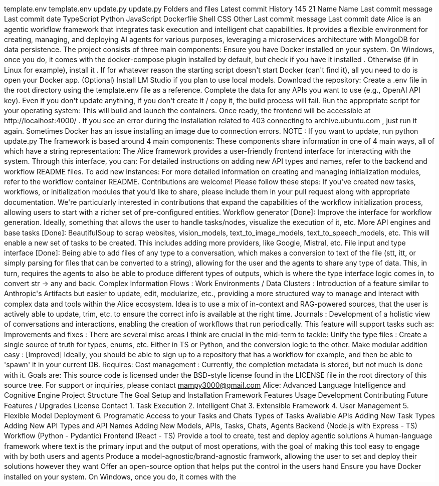 template.env template.env update.py update.py Folders and files Latest commit History 145 21 Name Name Last commit message Last commit date TypeScript Python JavaScript Dockerfile Shell CSS Other Last commit message Last commit date Alice is an agentic workflow framework that integrates task execution and intelligent chat capabilities. It provides a flexible environment for creating, managing, and deploying AI agents for various purposes, leveraging a microservices architecture with MongoDB for data persistence. The project consists of three main components: Ensure you have Docker installed on your system. On Windows, once you do, it comes with the docker-compose plugin installed by default, but check if you have it installed . Otherwise (if in Linux for example), install it . If for whatever reason the starting script doesn't start Docker (can't find it), all you need to do is open your Docker app. (Optional) Install LM Studio if you plan to use local models. Download the repository: Create a .env file in the root directory using the template.env file as a reference. Complete the data for any APIs you want to use (e.g., OpenAI API key). Even if you don't update anything, if you don't create it / copy it, the build process will fail. Run the appropriate script for your operating system: This will build and launch the containers. Once ready, the frontend will be accessible at http://localhost:4000/ . If you see an error during the installation related to 403 connecting to archive.ubuntu.com , just run it again. Sometimes Docker has an issue installing an image due to connection errors. NOTE : If you want to update, run python update.py The framework is based around 4 main components: These components share information in one of 4 main ways, all of which have a string representation: The Alice framework provides a user-friendly frontend interface for interacting with the system. Through this interface, you can: For detailed instructions on adding new API types and names, refer to the backend and workflow README files. To add new instances: For more detailed information on creating and managing initialization modules, refer to the workflow container README. Contributions are welcome! Please follow these steps: If you've created new tasks, workflows, or initialization modules that you'd like to share, please include them in your pull request along with appropriate documentation. We're particularly interested in contributions that expand the capabilities of the workflow initialization process, allowing users to start with a richer set of pre-configured entities. Workflow generator [Done]: Improve the interface for workflow generation. Ideally, something that allows the user to handle tasks/nodes, visualize the execution of it, etc. More API engines and base tasks [Done]: BeautifulSoup to scrap websites, vision_models, text_to_image_models, text_to_speech_models, etc. This will enable a new set of tasks to be created. This includes adding more providers, like Google, Mistral, etc. File input and type interface [Done]: Being able to add files of any type to a conversation, which makes a conversion to text of the file (stt, itt, or simply parsing for files that can be converted to a string), allowing for the user and the agents to share any type of data. This, in turn, requires the agents to also be able to produce different types of outputs, which is where the type interface logic comes in, to convert str -> any and back. Complex Information Flows : Work Environments / Data Clusters : Introduction of a feature similar to Anthropic's Artifacts but easier to update, edit, modularize, etc., providing a more structured way to manage and interact with complex data and tools within the Alice ecosystem. Idea is to use a mix of in-context and RAG-powered sources, that the user is actively able to update, trim, etc. to ensure the correct info is available at the right time. Journals : Development of a holistic view of conversations and interactions, enabling the creation of workflows that run periodically. This feature will support tasks such as: Improvements and fixes : There are several misc areas I think are crucial in the mid-term to tackle: Unify the type files : Create a single source of truth for types, enums, etc. Either in TS or Python, and the conversion logic to the other. Make modular addition easy : [Improved] Ideally, you should be able to sign up to a repository that has a workflow for example, and then be able to 'spawn' it in your current DB. Requires: Cost management : Currently, the completion metadata is stored, but not much is done with it. Goals are: This source code is licensed under the BSD-style license found in the LICENSE file in the root directory of this source tree. For support or inquiries, please contact mampy3000@gmail.com Alice: Advanced Language Intelligence and Cognitive Engine Project Structure The Goal Setup and Installation Framework Features Usage Development Contributing Future Features / Upgrades License Contact 1. Task Execution 2. Intelligent Chat 3. Extensible Framework 4. User Management 5. Flexible Model Deployment 6. Programatic Access to your Tasks and Chats Types of Tasks Available APIs Adding New Task Types Adding New API Types and API Names Adding New Models, APIs, Tasks, Chats, Agents Backend (Node.js with Express - TS) Workflow (Python - Pydantic) Frontend (React - TS) Provide a tool to create, test and deploy agentic solutions A human-language framework where text is the primary input and the output of most operations, with the goal of making this tool easy to engage with by both users and agents Produce a model-agnostic/brand-agnostic framwork, allowing the user to set and deploy their solutions however they want Offer an open-source option that helps put the control in the users hand Ensure you have Docker installed on your system. On Windows, once you do, it comes with the